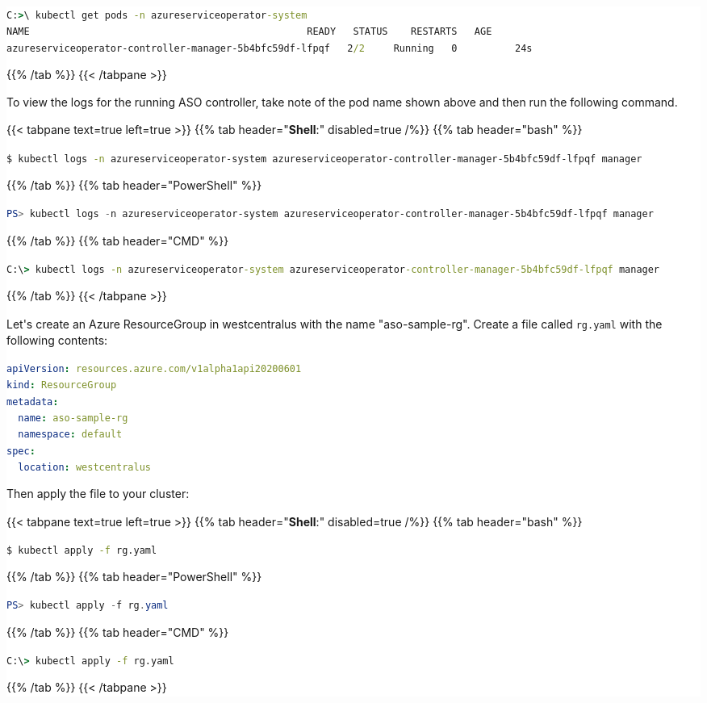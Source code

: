 ``` cmd
C:>\ kubectl get pods -n azureserviceoperator-system
NAME                                                READY   STATUS    RESTARTS   AGE
azureserviceoperator-controller-manager-5b4bfc59df-lfpqf   2/2     Running   0          24s
```
{{% /tab %}}
{{< /tabpane >}}

To view the logs for the running ASO controller, take note of the pod name shown above and then run the following command.

{{< tabpane text=true left=true >}}
{{% tab header="**Shell**:" disabled=true /%}}
{{% tab header="bash" %}}
``` bash
$ kubectl logs -n azureserviceoperator-system azureserviceoperator-controller-manager-5b4bfc59df-lfpqf manager 
```
{{% /tab %}}
{{% tab header="PowerShell" %}}
``` powershell
PS> kubectl logs -n azureserviceoperator-system azureserviceoperator-controller-manager-5b4bfc59df-lfpqf manager 
```
{{% /tab %}}
{{% tab header="CMD" %}}
``` cmd
C:\> kubectl logs -n azureserviceoperator-system azureserviceoperator-controller-manager-5b4bfc59df-lfpqf manager 
```
{{% /tab %}}
{{< /tabpane >}}

Let's create an Azure ResourceGroup in westcentralus with the name "aso-sample-rg". Create a file called `rg.yaml` with the following contents:

```yaml
apiVersion: resources.azure.com/v1alpha1api20200601
kind: ResourceGroup
metadata:
  name: aso-sample-rg
  namespace: default
spec:
  location: westcentralus
````

Then apply the file to your cluster:

{{< tabpane text=true left=true >}}
{{% tab header="**Shell**:" disabled=true /%}}
{{% tab header="bash" %}}
``` bash
$ kubectl apply -f rg.yaml
```
{{% /tab %}}
{{% tab header="PowerShell" %}}
``` powershell
PS> kubectl apply -f rg.yaml
```
{{% /tab %}}
{{% tab header="CMD" %}}
``` cmd
C:\> kubectl apply -f rg.yaml
```
{{% /tab %}}
{{< /tabpane >}}
